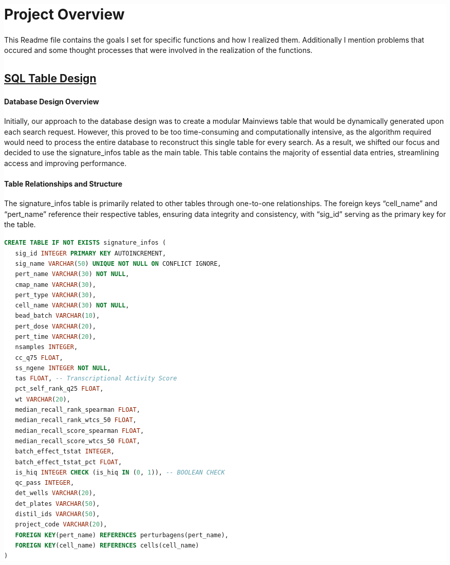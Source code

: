 # Project Overview

This Readme file contains the goals I set for specific functions and how I realized them. Additionally I mention problems that occured and some thought processes that were involved in the realization of the functions.

## [SQL Table Design](l1000.sql)

#### Database Design Overview

Initially, our approach to the database design was to create a modular Mainviews table that would be dynamically generated upon each search request. However, this proved to be too time-consuming and computationally intensive, as the algorithm required would need to process the entire database to reconstruct this single table for every search. As a result, we shifted our focus and decided to use the signature_infos table as the main table. This table contains the majority of essential data entries, streamlining access and improving performance.

#### Table Relationships and Structure

The signature_infos table is primarily related to other tables through one-to-one relationships. The foreign keys “cell_name” and “pert_name” reference their respective tables, ensuring data integrity and consistency, with “sig_id” serving as the primary key for the table.

```sql
CREATE TABLE IF NOT EXISTS signature_infos (
   sig_id INTEGER PRIMARY KEY AUTOINCREMENT,
   sig_name VARCHAR(50) UNIQUE NOT NULL ON CONFLICT IGNORE,
   pert_name VARCHAR(30) NOT NULL,
   cmap_name VARCHAR(30),
   pert_type VARCHAR(30),
   cell_name VARCHAR(30) NOT NULL,
   bead_batch VARCHAR(10),
   pert_dose VARCHAR(20),
   pert_time VARCHAR(20),
   nsamples INTEGER,
   cc_q75 FLOAT,
   ss_ngene INTEGER NOT NULL,
   tas FLOAT, -- Transcriptional Activity Score
   pct_self_rank_q25 FLOAT,
   wt VARCHAR(20),
   median_recall_rank_spearman FLOAT,
   median_recall_rank_wtcs_50 FLOAT,
   median_recall_score_spearman FLOAT,
   median_recall_score_wtcs_50 FLOAT,
   batch_effect_tstat INTEGER,
   batch_effect_tstat_pct FLOAT,
   is_hiq INTEGER CHECK (is_hiq IN (0, 1)), -- BOOLEAN CHECK
   qc_pass INTEGER,
   det_wells VARCHAR(20),
   det_plates VARCHAR(50),
   distil_ids VARCHAR(50),
   project_code VARCHAR(20),
   FOREIGN KEY(pert_name) REFERENCES perturbagens(pert_name),
   FOREIGN KEY(cell_name) REFERENCES cells(cell_name)
)
```
